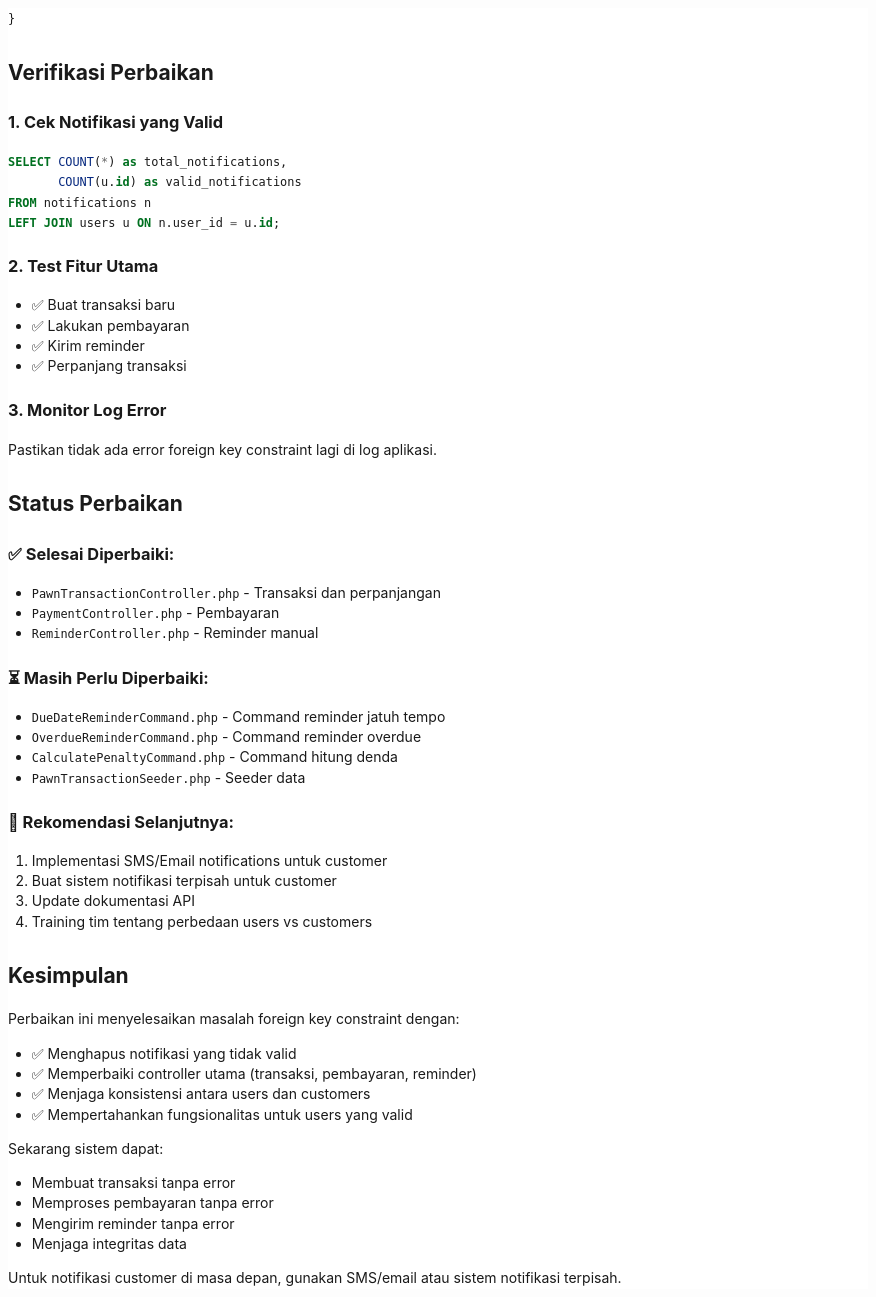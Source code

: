 ```php
}
```

## Verifikasi Perbaikan

### 1. Cek Notifikasi yang Valid
```sql
SELECT COUNT(*) as total_notifications,
       COUNT(u.id) as valid_notifications
FROM notifications n
LEFT JOIN users u ON n.user_id = u.id;
```

### 2. Test Fitur Utama
- ✅ Buat transaksi baru
- ✅ Lakukan pembayaran
- ✅ Kirim reminder
- ✅ Perpanjang transaksi

### 3. Monitor Log Error
Pastikan tidak ada error foreign key constraint lagi di log aplikasi.

## Status Perbaikan

### ✅ Selesai Diperbaiki:
- `PawnTransactionController.php` - Transaksi dan perpanjangan
- `PaymentController.php` - Pembayaran
- `ReminderController.php` - Reminder manual

### ⏳ Masih Perlu Diperbaiki:
- `DueDateReminderCommand.php` - Command reminder jatuh tempo
- `OverdueReminderCommand.php` - Command reminder overdue
- `CalculatePenaltyCommand.php` - Command hitung denda
- `PawnTransactionSeeder.php` - Seeder data

### 🔄 Rekomendasi Selanjutnya:
1. Implementasi SMS/Email notifications untuk customer
2. Buat sistem notifikasi terpisah untuk customer
3. Update dokumentasi API
4. Training tim tentang perbedaan users vs customers

## Kesimpulan

Perbaikan ini menyelesaikan masalah foreign key constraint dengan:
- ✅ Menghapus notifikasi yang tidak valid
- ✅ Memperbaiki controller utama (transaksi, pembayaran, reminder)
- ✅ Menjaga konsistensi antara users dan customers
- ✅ Mempertahankan fungsionalitas untuk users yang valid

Sekarang sistem dapat:
- Membuat transaksi tanpa error
- Memproses pembayaran tanpa error
- Mengirim reminder tanpa error
- Menjaga integritas data

Untuk notifikasi customer di masa depan, gunakan SMS/email atau sistem notifikasi terpisah.